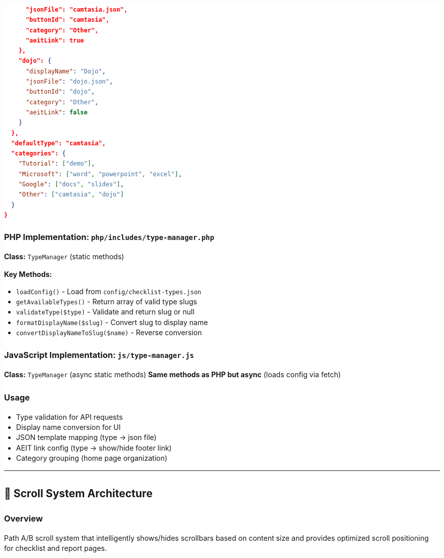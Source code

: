 ```json
      "jsonFile": "camtasia.json",
      "buttonId": "camtasia",
      "category": "Other",
      "aeitLink": true
    },
    "dojo": {
      "displayName": "Dojo",
      "jsonFile": "dojo.json",
      "buttonId": "dojo",
      "category": "Other",
      "aeitLink": false
    }
  },
  "defaultType": "camtasia",
  "categories": {
    "Tutorial": ["demo"],
    "Microsoft": ["word", "powerpoint", "excel"],
    "Google": ["docs", "slides"],
    "Other": ["camtasia", "dojo"]
  }
}
```

### PHP Implementation: `php/includes/type-manager.php`

**Class:** `TypeManager` (static methods)

**Key Methods:**
- `loadConfig()` - Load from `config/checklist-types.json`
- `getAvailableTypes()` - Return array of valid type slugs
- `validateType($type)` - Validate and return slug or null
- `formatDisplayName($slug)` - Convert slug to display name
- `convertDisplayNameToSlug($name)` - Reverse conversion

### JavaScript Implementation: `js/type-manager.js`

**Class:** `TypeManager` (async static methods)
**Same methods as PHP but async** (loads config via fetch)

### Usage
- Type validation for API requests
- Display name conversion for UI
- JSON template mapping (type → json file)
- AEIT link config (type → show/hide footer link)
- Category grouping (home page organization)

---

## 📜 Scroll System Architecture

### Overview
Path A/B scroll system that intelligently shows/hides scrollbars based on content size and provides optimized scroll positioning for checklist and report pages.
